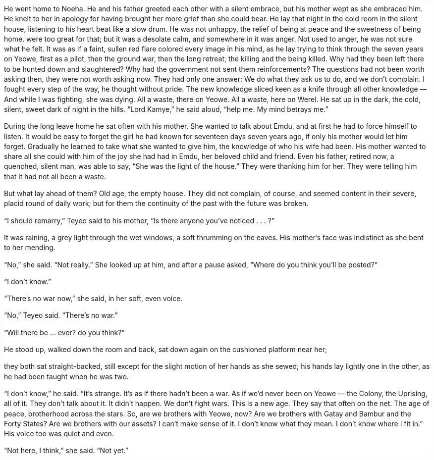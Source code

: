 He went home to Noeha. He and his father greeted each other with a silent embrace, but his mother wept as she embraced him. He knelt to her in apology for having brought her more grief than she could bear. He lay that night in the cold room in the silent house, listening to his heart beat like a slow drum. He was not unhappy, the relief of being at peace and the sweetness of being home. were too great for that; but it was a desolate calm, and somewhere in it was anger. Not used to anger, he was not sure what he felt. It was as if a faint, sullen red flare colored every image in his mind, as he lay trying to think through the seven years on Yeowe, first as a pilot, then the ground war, then the long retreat, the killing and the being killed. Why had they been left there to be hunted down and slaughtered? Why had the government not sent them reinforcements? The questions had not been worth asking then, they were not worth asking now. They had only one answer: We do what they ask us to do, and we don’t complain. I fought every step of the way, he thought without pride. The new knowledge sliced keen as a knife through all other knowledge — And while I was fighting, she was dying. All a waste, there on Yeowe. All a waste, here on Werel. He sat up in the dark, the cold, silent, sweet dark of night in the hills. “Lord Kamye,” he said aloud, “help me. My mind betrays me.”

During the long leave home he sat often with his mother. She wanted to talk about Emdu, and at first he had to force himself to listen. It would be easy to forget the girl he had known for seventeen days seven years ago, if only his mother would let him forget. Gradually he learned to take what she wanted to give him, the knowledge of who his wife had been. His mother wanted to share all she could with him of the joy she had had in Emdu, her beloved child and friend. Even his father, retired now, a quenched, silent man, was able to say, “She was the light of the house.” They were thanking him for her. They were telling him that it had not all been a waste.

But what lay ahead of them? Old age, the empty house. They did not complain, of course, and seemed content in their severe, placid round of daily work; but for them the continuity of the past with the future was broken.

“I should remarry,” Teyeo said to his mother, “Is there anyone you’ve noticed . . . ?”

It was raining, a grey light through the wet windows, a soft thrumming on the eaves. His mother’s face was indistinct as she bent to her mending.

“No,” she said. “Not really.” She looked up at him, and after a pause asked, “Where do you think you’ll be posted?”

“I don’t know.”

“There’s no war now,” she said, in her soft, even voice.

“No,” Teyeo said. “There’s no war.”

“Will there be ... ever? do you think?”

He stood up, walked down the room and back, sat down again on the cushioned platform near her;

they both sat straight-backed, still except for the slight motion of her hands as she sewed; his hands lay lightly one in the other, as he had been taught when he was two.

“I don’t know,” he said. “It’s strange. It’s as if there hadn’t been a war. As if we’d never been on Yeowe — the Colony, the Uprising, all of it. They don’t talk about it. It didn’t happen. We don’t fight wars. This is a new age. They say that often on the net. The age of peace, brotherhood across the stars. So, are we brothers with Yeowe, now? Are we brothers with Gatay and Bambur and the Forty States? Are we brothers with our assets? I can’t make sense of it. I don’t know what they mean. I don’t know where I fit in.” His voice too was quiet and even.

“Not here, I think,” she said. “Not yet.”
